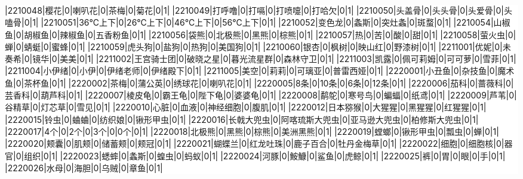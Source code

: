 |2210048|樱花|0|喇叭花|0|茶梅|0|菊花|0|1|
|2210049|打呼噜|0|打嗝|0|打喷嚏|0|打哈欠|0|1|
|2210050|头盖骨|0|头头骨|0|头爱骨|0|头嗑骨|0|1|
|2210051|36℃上下|0|26℃上下|0|46℃上下|0|56℃上下|0|1|
|2210052|变色龙|0|螽斯|0|突灶螽|0|斑蝥|0|1|
|2210054|山椒鱼|0|胡椒鱼|0|辣椒鱼|0|五香粉鱼|0|1|
|2210056|袋熊|0|北极熊|0|黑熊|0|棕熊|0|1|
|2210057|热|0|苦|0|酸|0|甜|0|1|
|2210058|萤火虫|0|蝉|0|蜻蜓|0|蜜蜂|0|1|
|2210059|虎头狗|0|盐狗|0|热狗|0|美国狗|0|1|
|2210060|银杏|0|枫树|0|映山红|0|野漆树|0|1|
|2211001|优妮|0|未奏希|0|镜华|0|美美|0|1|
|2211002|王宫骑士团|0|破晓之星|0|暮光流星群|0|森林守卫|0|1|
|2211003|凯露|0|佩可莉姆|0|可可萝|0|雪菲|0|1|
|2211004|小伊绪|0|小伊|0|伊绪老师|0|伊绪殿下|0|1|
|2211005|美空|0|莉莉|0|可璃亚|0|普雷西娅|0|1|
|2220001|小丑鱼|0|杂技鱼|0|魔术鱼|0|茶杯鱼|0|1|
|2220002|茶梅|0|蒲公英|0|绣球花|0|喇叭花|0|1|
|2220005|8条|0|10条|0|6条|0|12条|0|1|
|2220006|茄科|0|蔷薇科|0|芸香科|0|葫芦科|0|1|
|2220007|棱皮龟|0|霸王龟|0|陛下龟|0|婆婆龟|0|1|
|2220008|鹬鸵|0|寒号鸟|0|蝙蝠|0|纸鸢|0|1|
|2220009|芦苇|0|谷精草|0|灯芯草|0|雪见|0|1|
|2220010|心脏|0|血液|0|神经细胞|0|腹肌|0|1|
|2220012|日本猕猴|0|大猩猩|0|黑猩猩|0|红猩猩|0|1|
|2220015|铃虫|0|蛐蛐|0|纺织娘|0|锹形甲虫|0|1|
|2220016|长戟大兜虫|0|阿喀琉斯大兜虫|0|亚马逊大兜虫|0|柏修斯大兜虫|0|1|
|2220017|4个|0|2个|0|3个|0|0个|0|1|
|2220018|北极熊|0|黑熊|0|棕熊|0|美洲黑熊|0|1|
|2220019|螳螂|0|锹形甲虫|0|瓢虫|0|蝉|0|1|
|2220020|颊囊|0|肌颊|0|储蓄颊|0|颊冠|0|1|
|2220021|蝴蝶兰|0|红龙吐珠|0|鹿子百合|0|牡丹金梅草|0|1|
|2220022|细胞|0|细胞核|0|器官|0|组织|0|1|
|2220023|蟋蟀|0|螽斯|0|蝗虫|0|蚂蚁|0|1|
|2220024|河豚|0|鮟鱇|0|鲨鱼|0|虎鲸|0|1|
|2220025|裤|0|胃|0|眼|0|手|0|1|
|2220026|水母|0|海胆|0|乌贼|0|章鱼|0|1|